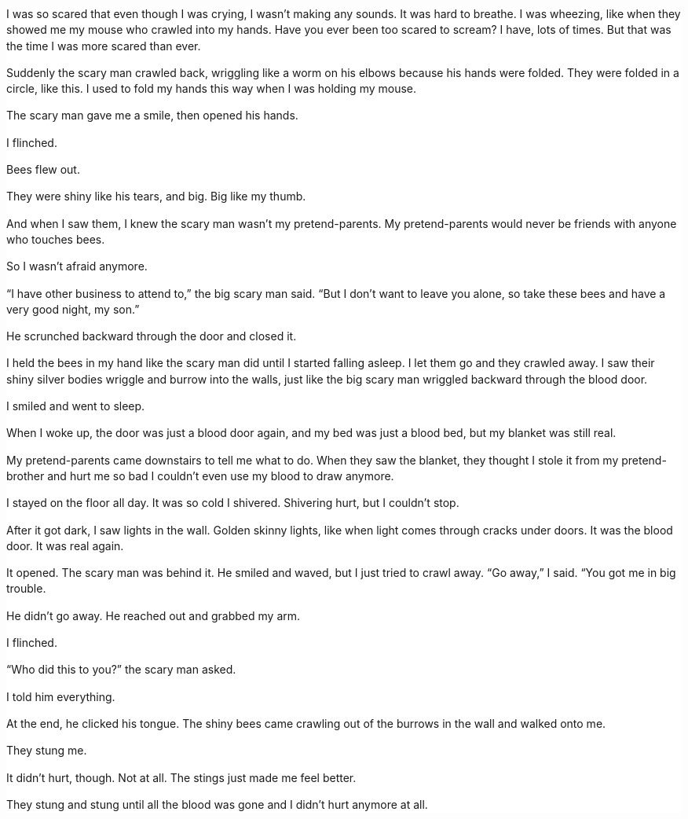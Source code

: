 I was so scared that even though I was crying, I wasn’t making any sounds. It was hard to breathe. I was wheezing, like when they showed me my mouse who crawled into my hands. Have you ever been too scared to scream? I have, lots of times. But that was the time I was more scared than ever. 

Suddenly the scary man crawled back, wriggling like a worm on his elbows because his hands were folded. They were folded in a circle, like this. I used to fold my hands this way when I was holding my mouse.

The scary man gave me a smile, then opened his hands.

I flinched.

Bees flew out.

They were shiny like his tears, and big. Big like my thumb.

And when I saw them, I knew the scary man wasn’t my pretend-parents. My pretend-parents would never be friends with anyone who touches bees. 

So I wasn’t afraid anymore.

“I have other business to attend to,” the big scary man said. “But I don’t want to leave you alone, so take these bees and have a very good night, my son.”

He scrunched backward through the door and closed it.

I held the bees in my hand like the scary man did until I started falling asleep. I let them go and they crawled away. I saw their shiny silver bodies wriggle and burrow into the walls, just like the big scary man wriggled backward through the blood door.

I smiled and went to sleep.

When I woke up, the door was just a blood door again, and my bed was just a blood bed, but my blanket was still real.

My pretend-parents came downstairs to tell me what to do. When they saw the blanket, they thought I stole it from my pretend-brother and hurt me so bad I couldn’t even use my blood to draw anymore.

I stayed on the floor all day. It was so cold I shivered. Shivering hurt, but I couldn’t stop.

After it got dark, I saw lights in the wall. Golden skinny lights, like when light comes through cracks under doors. It was the blood door. It was real again. 

It opened. The scary man was behind it. He smiled and waved, but I just tried to crawl away. “Go away,” I said. “You got me in big trouble.

He didn’t go away. He reached out and grabbed my arm.

I flinched.

“Who did this to you?” the scary man asked.

I told him everything.

At the end, he clicked his tongue. The shiny bees came crawling out of the burrows in the wall and walked onto me. 

They stung me.

It didn’t hurt, though. Not at all. The stings just made me feel better.

They stung and stung until all the blood was gone and I didn’t hurt anymore at all.
